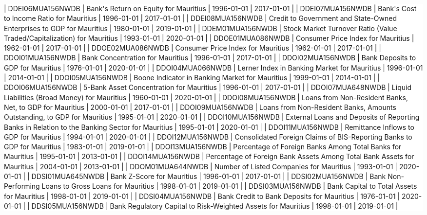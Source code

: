 | DDEI06MUA156NWDB    | Bank's Return on Equity for Mauritius                                                                                                                               | 1996-01-01          | 2017-01-01        |
| DDEI07MUA156NWDB    | Bank's Cost to Income Ratio for Mauritius                                                                                                                           | 1996-01-01          | 2017-01-01        |
| DDEI08MUA156NWDB    | Credit to Government and State-Owned Enterprises to GDP for Mauritius                                                                                               | 1980-01-01          | 2019-01-01        |
| DDEM01MUA156NWDB    | Stock Market Turnover Ratio (Value Traded/Capitalization) for Mauritius                                                                                             | 1993-01-01          | 2020-01-01        |
| DDOE01MUA086NWDB    | Consumer Price Index for Mauritius                                                                                                                                  | 1962-01-01          | 2017-01-01        |
| DDOE02MUA086NWDB    | Consumer Price Index for Mauritius                                                                                                                                  | 1962-01-01          | 2017-01-01        |
| DDOI01MUA156NWDB    | Bank Concentration for Mauritius                                                                                                                                    | 1996-01-01          | 2017-01-01        |
| DDOI02MUA156NWDB    | Bank Deposits to GDP for Mauritius                                                                                                                                  | 1976-01-01          | 2020-01-01        |
| DDOI04MUA066NWDB    | Lerner Index in Banking Market for Mauritius                                                                                                                        | 1996-01-01          | 2014-01-01        |
| DDOI05MUA156NWDB    | Boone Indicator in Banking Market for Mauritius                                                                                                                     | 1999-01-01          | 2014-01-01        |
| DDOI06MUA156NWDB    | 5-Bank Asset Concentration for Mauritius                                                                                                                            | 1996-01-01          | 2017-01-01        |
| DDOI07MUA648NWDB    | Liquid Liabilities (Broad Money) for Mauritius                                                                                                                      | 1960-01-01          | 2020-01-01        |
| DDOI08MUA156NWDB    | Loans from Non-Resident Banks, Net, to GDP for Mauritius                                                                                                            | 2000-01-01          | 2017-01-01        |
| DDOI09MUA156NWDB    | Loans from Non-Resident Banks, Amounts Outstanding, to GDP for Mauritius                                                                                            | 1995-01-01          | 2020-01-01        |
| DDOI10MUA156NWDB    | External Loans and Deposits of Reporting Banks in Relation to the Banking Sector for Mauritius                                                                      | 1995-01-01          | 2020-01-01        |
| DDOI11MUA156NWDB    | Remittance Inflows to GDP for Mauritius                                                                                                                             | 1994-01-01          | 2020-01-01        |
| DDOI12MUA156NWDB    | Consolidated Foreign Claims of BIS-Reporting Banks to GDP for Mauritius                                                                                             | 1983-01-01          | 2019-01-01        |
| DDOI13MUA156NWDB    | Percentage of Foreign Banks Among Total Banks for Mauritius                                                                                                         | 1995-01-01          | 2013-01-01        |
| DDOI14MUA156NWDB    | Percentage of Foreign Bank Assets Among Total Bank Assets for Mauritius                                                                                             | 2004-01-01          | 2013-01-01        |
| DDOM01MUA644NWDB    | Number of Listed Companies for Mauritius                                                                                                                            | 1993-01-01          | 2020-01-01        |
| DDSI01MUA645NWDB    | Bank Z-Score for Mauritius                                                                                                                                          | 1996-01-01          | 2017-01-01        |
| DDSI02MUA156NWDB    | Bank Non-Performing Loans to Gross Loans for Mauritius                                                                                                              | 1998-01-01          | 2019-01-01        |
| DDSI03MUA156NWDB    | Bank Capital to Total Assets for Mauritius                                                                                                                          | 1998-01-01          | 2019-01-01        |
| DDSI04MUA156NWDB    | Bank Credit to Bank Deposits for Mauritius                                                                                                                          | 1976-01-01          | 2020-01-01        |
| DDSI05MUA156NWDB    | Bank Regulatory Capital to Risk-Weighted Assets for Mauritius                                                                                                       | 1998-01-01          | 2019-01-01        |